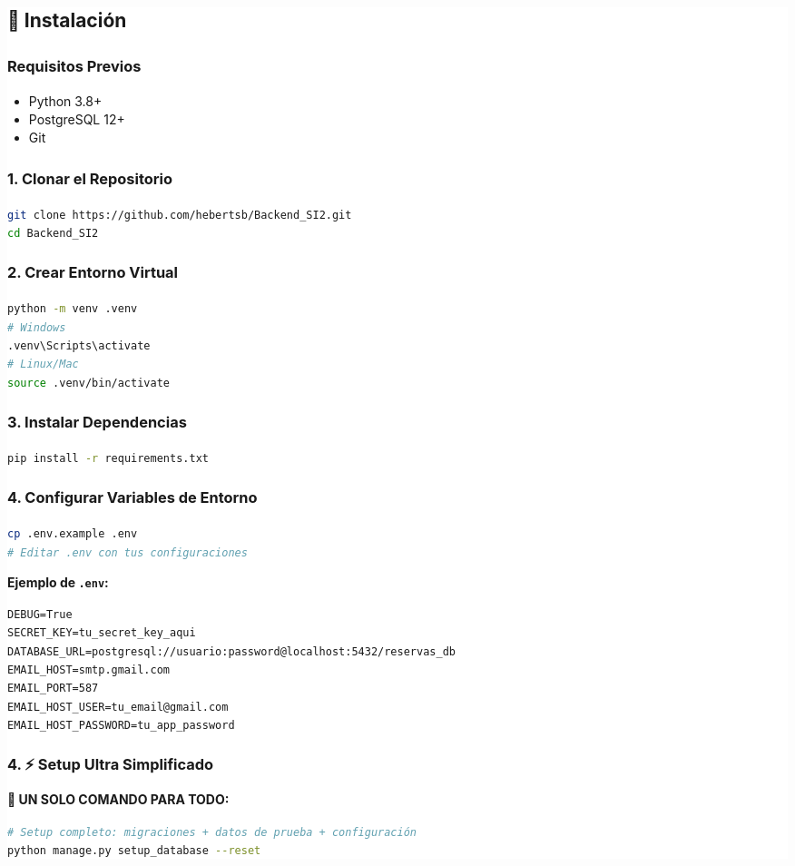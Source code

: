 
## 🚀 Instalación

### **Requisitos Previos**
- Python 3.8+
- PostgreSQL 12+
- Git

### **1. Clonar el Repositorio**
```bash
git clone https://github.com/hebertsb/Backend_SI2.git
cd Backend_SI2
```

### **2. Crear Entorno Virtual**
```bash
python -m venv .venv
# Windows
.venv\Scripts\activate
# Linux/Mac
source .venv/bin/activate
```

### **3. Instalar Dependencias**
```bash
pip install -r requirements.txt
```

### **4. Configurar Variables de Entorno**
```bash
cp .env.example .env
# Editar .env con tus configuraciones
```

**Ejemplo de `.env`:**
```env
DEBUG=True
SECRET_KEY=tu_secret_key_aqui
DATABASE_URL=postgresql://usuario:password@localhost:5432/reservas_db
EMAIL_HOST=smtp.gmail.com
EMAIL_PORT=587
EMAIL_HOST_USER=tu_email@gmail.com
EMAIL_HOST_PASSWORD=tu_app_password
```

### **4. ⚡ Setup Ultra Simplificado**

**🎯 UN SOLO COMANDO PARA TODO:**
```bash
# Setup completo: migraciones + datos de prueba + configuración
python manage.py setup_database --reset
```
